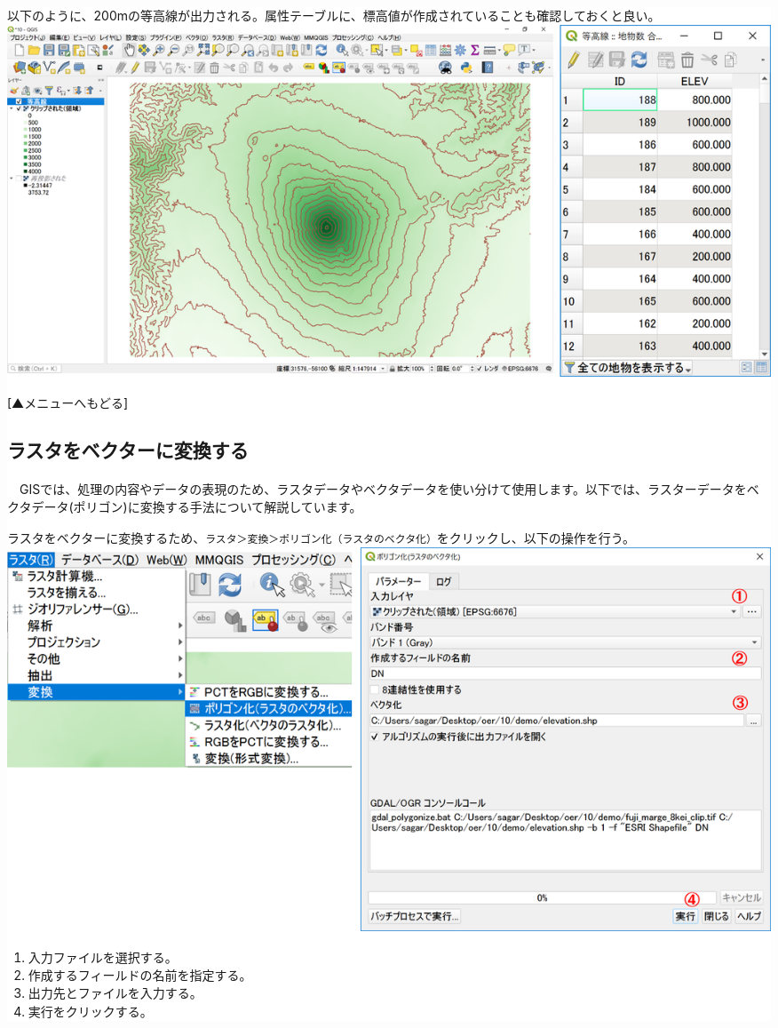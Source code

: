 以下のように、200mの等高線が出力される。属性テーブルに、標高値が作成されていることも確認しておくと良い。
![等高線の抽出](pic/10pic_10.png)

[▲メニューへもどる]

## ラスタをベクターに変換する
　GISでは、処理の内容やデータの表現のため、ラスタデータやベクタデータを使い分けて使用します。以下では、ラスターデータをベクタデータ(ポリゴン)に変換する手法について解説しています。

ラスタをベクターに変換するため、`ラスタ＞変換＞ポリゴン化（ラスタのベクタ化）`をクリックし、以下の操作を行う。
![ラスタをベクタへ](pic/10pic_11.png)
1. 入力ファイルを選択する。
2. 作成するフィールドの名前を指定する。
3. 出力先とファイルを入力する。
4. 実行をクリックする。
